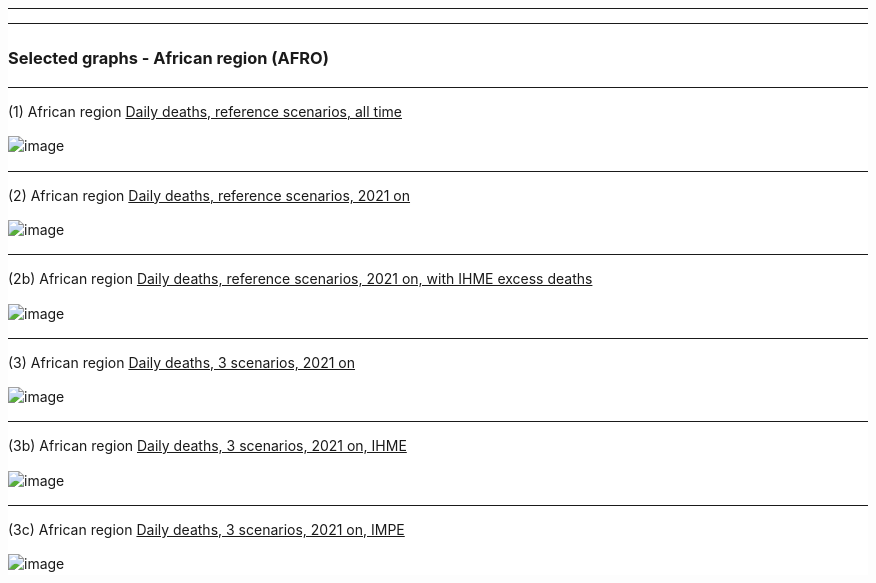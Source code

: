 
****
****

### Selected graphs - African region (AFRO)

****

(1) African region [Daily deaths, reference scenarios, all time](https://github.com/pourmalek/CovidVisualizedGlobal/blob/main/20220104/output/merge/graph%20AFRO%2011a%20COVID-19%20daily%20deaths%2C%20AFRO%2C%20reference%20scenarios%2C%20all%20time.pdf)

![image](https://user-images.githubusercontent.com/30849720/148464727-4ec0176e-be9f-4943-a0fc-99afc818ae35.png)

****

(2) African region [Daily deaths, reference scenarios, 2021 on](https://github.com/pourmalek/CovidVisualizedGlobal/blob/main/20220104/output/merge/graph%20AFRO%2012a%20COVID-19%20daily%20deaths%2C%20AFRO%2C%20reference%20scenarios%2C%202021.pdf)

![image](https://user-images.githubusercontent.com/30849720/148464798-8e1e9273-bfcd-477f-8bf6-b2e8fbb8a364.png)

****

(2b) African region [Daily deaths, reference scenarios, 2021 on, with IHME excess deaths](https://github.com/pourmalek/CovidVisualizedGlobal/blob/main/20220104/output/merge/graph%20AFRO%2012b%20COVID-19%20daily%20deaths%2C%20AFRO%2C%20reference%20scenarios%2C%202021%20with%20IHME%20excess%20deaths.pdf)

![image](https://user-images.githubusercontent.com/30849720/148465114-dc94db0a-b84c-451a-9689-3634b92a35ee.png)

****

(3) African region [Daily deaths, 3 scenarios, 2021 on](https://github.com/pourmalek/CovidVisualizedGlobal/blob/main/20220104/output/merge/graph%20AFRO%2014%20COVID-19%20daily%20deaths%2C%20AFRO%2C%203%20scenarios%2C%202021.pdf)

![image](https://user-images.githubusercontent.com/30849720/148465177-dae9df34-c11d-4a55-9d5e-84534688d377.png)

****

(3b) African region [Daily deaths, 3 scenarios, 2021 on, IHME](https://github.com/pourmalek/CovidVisualizedGlobal/blob/main/20220104/output/merge/graph%20AFRO%2016%20COVID-19%20daily%20deaths%2C%20AFRO%2C%203%20scenarios%2C%20uncertainty%2C%202021%2C%20IHME.pdf)

![image](https://user-images.githubusercontent.com/30849720/148601404-15fa296c-ce3f-45ff-9618-2b5de4744e9f.png)

****

(3c) African region [Daily deaths, 3 scenarios, 2021 on, IMPE](https://github.com/pourmalek/CovidVisualizedGlobal/blob/main/20220104/output/merge/graph%20AFRO%2018%20COVID-19%20daily%20deaths%2C%20AFRO%2C%203%20scenarios%2C%20uncertainty%2C%202021%2C%20IMPE.pdf)

![image](https://user-images.githubusercontent.com/30849720/148601482-61c83e16-7604-43a4-a6cc-61d05ecc4833.png)
